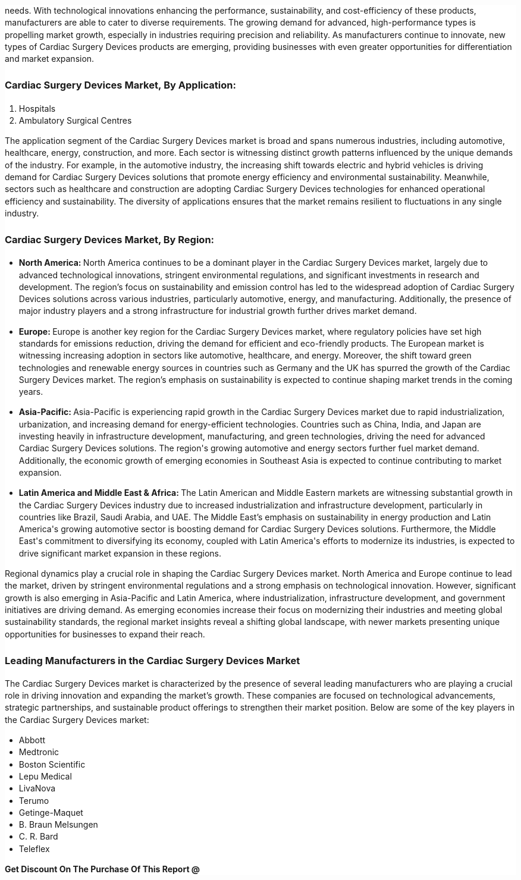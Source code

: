 needs. With technological innovations enhancing the performance, sustainability, and cost-efficiency of these products, manufacturers are able to cater to diverse requirements. The growing demand for advanced, high-performance types is propelling market growth, especially in industries requiring precision and reliability. As manufacturers continue to innovate, new types of Cardiac Surgery Devices products are emerging, providing businesses with even greater opportunities for differentiation and market expansion.</p><h3>Cardiac Surgery Devices Market,&nbsp;By Application:</h3><ol><li>Hospitals<li> Ambulatory Surgical Centres</li></ol><p>The application segment of the Cardiac Surgery Devices market is broad and spans numerous industries, including automotive, healthcare, energy, construction, and more. Each sector is witnessing distinct growth patterns influenced by the unique demands of the industry. For example, in the automotive industry, the increasing shift towards electric and hybrid vehicles is driving demand for Cardiac Surgery Devices solutions that promote energy efficiency and environmental sustainability. Meanwhile, sectors such as healthcare and construction are adopting Cardiac Surgery Devices technologies for enhanced operational efficiency and sustainability. The diversity of applications ensures that the market remains resilient to fluctuations in any single industry.</p><h3>Cardiac Surgery Devices Market, By Region:</h3><ul><li><p><strong>North America:&nbsp;</strong>North America continues to be a dominant player in the Cardiac Surgery Devices market, largely due to advanced technological innovations, stringent environmental regulations, and significant investments in research and development. The region&rsquo;s focus on sustainability and emission control has led to the widespread adoption of Cardiac Surgery Devices solutions across various industries, particularly automotive, energy, and manufacturing. Additionally, the presence of major industry players and a strong infrastructure for industrial growth further drives market demand.</p></li><li><p><strong><strong>Europe:&nbsp;</strong></strong>Europe is another key region for the Cardiac Surgery Devices market, where regulatory policies have set high standards for emissions reduction, driving the demand for efficient and eco-friendly products. The European market is witnessing increasing adoption in sectors like automotive, healthcare, and energy. Moreover, the shift toward green technologies and renewable energy sources in countries such as Germany and the UK has spurred the growth of the Cardiac Surgery Devices market. The region&rsquo;s emphasis on sustainability is expected to continue shaping market trends in the coming years.</p></li><li><p><strong><strong>Asia-Pacific:&nbsp;</strong></strong>Asia-Pacific is experiencing rapid growth in the Cardiac Surgery Devices market due to rapid industrialization, urbanization, and increasing demand for energy-efficient technologies. Countries such as China, India, and Japan are investing heavily in infrastructure development, manufacturing, and green technologies, driving the need for advanced Cardiac Surgery Devices solutions. The region's growing automotive and energy sectors further fuel market demand. Additionally, the economic growth of emerging economies in Southeast Asia is expected to continue contributing to market expansion.</p></li><li><p><strong><strong>Latin America and Middle East &amp; Africa:&nbsp;</strong></strong>The Latin American and Middle Eastern markets are witnessing substantial growth in the Cardiac Surgery Devices industry due to increased industrialization and infrastructure development, particularly in countries like Brazil, Saudi Arabia, and UAE. The Middle East&rsquo;s emphasis on sustainability in energy production and Latin America's growing automotive sector is boosting demand for Cardiac Surgery Devices solutions. Furthermore, the Middle East's commitment to diversifying its economy, coupled with Latin America's efforts to modernize its industries, is expected to drive significant market expansion in these regions.</p></li></ul><p>Regional dynamics play a crucial role in shaping the Cardiac Surgery Devices market. North America and Europe continue to lead the market, driven by stringent environmental regulations and a strong emphasis on technological innovation. However, significant growth is also emerging in Asia-Pacific and Latin America, where industrialization, infrastructure development, and government initiatives are driving demand. As emerging economies increase their focus on modernizing their industries and meeting global sustainability standards, the regional market insights reveal a shifting global landscape, with newer markets presenting unique opportunities for businesses to expand their reach.</p><h3><strong>Leading Manufacturers in the Cardiac Surgery Devices Market</strong></h3><p>The Cardiac Surgery Devices market is characterized by the presence of several leading manufacturers who are playing a crucial role in driving innovation and expanding the market&rsquo;s growth. These companies are focused on technological advancements, strategic partnerships, and sustainable product offerings to strengthen their market position. Below are some of the key players in the Cardiac Surgery Devices market:</p></div><div class="article-main__content" data-test-id="publishing-text-block"><ul><li><span class="">Abbott<li> Medtronic<li> Boston Scientific<li> Lepu Medical<li> LivaNova<li> Terumo<li> Getinge-Maquet<li> B. Braun Melsungen<li> C. R. Bard<li> Teleflex</span></li></ul></div><div class="article-main__content" data-test-id="publishing-text-block"><p><span class="font-[700]"><strong>Get Discount On The Purchase Of This Report @</strong>